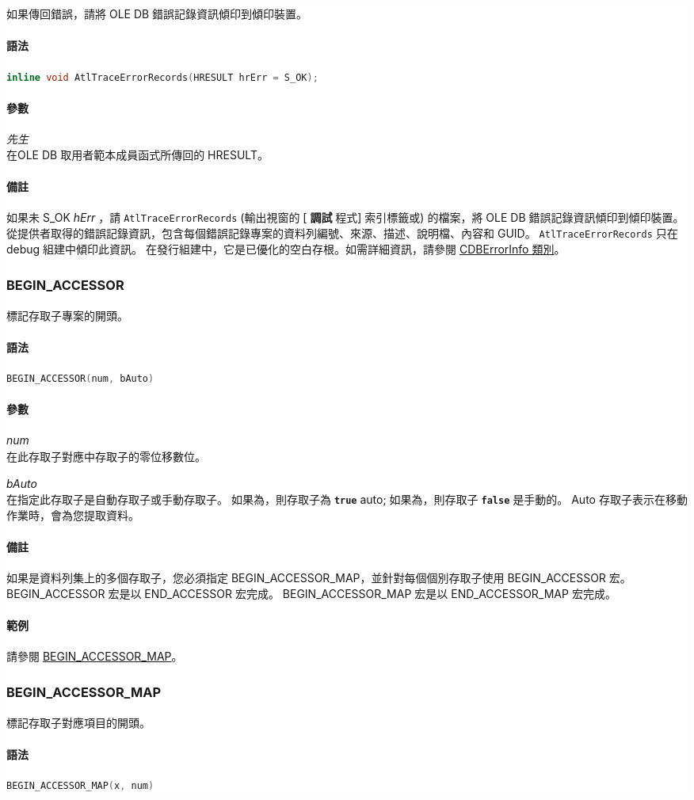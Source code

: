 如果傳回錯誤，請將 OLE DB 錯誤記錄資訊傾印到傾印裝置。

#### <a name="syntax"></a>語法

```cpp
inline void AtlTraceErrorRecords(HRESULT hrErr = S_OK);
```

#### <a name="parameters"></a>參數

*先生*<br/>
在OLE DB 取用者範本成員函式所傳回的 HRESULT。

#### <a name="remarks"></a>備註

如果未 S_OK *hErr* ，請 `AtlTraceErrorRecords` (輸出視窗的 [ **調試** 程式] 索引標籤或) 的檔案，將 OLE DB 錯誤記錄資訊傾印到傾印裝置。 從提供者取得的錯誤記錄資訊，包含每個錯誤記錄專案的資料列編號、來源、描述、說明檔、內容和 GUID。 `AtlTraceErrorRecords` 只在 debug 組建中傾印此資訊。 在發行組建中，它是已優化的空白存根。如需詳細資訊，請參閱 [CDBErrorInfo 類別](../../data/oledb/cdberrorinfo-class.md)。

### <a name="begin_accessor"></a><a name="begin_accessor"></a> BEGIN_ACCESSOR

標記存取子專案的開頭。

#### <a name="syntax"></a>語法

```cpp
BEGIN_ACCESSOR(num, bAuto)
```

#### <a name="parameters"></a>參數

*num*<br/>
在此存取子對應中存取子的零位移數位。

*bAuto*<br/>
在指定此存取子是自動存取子或手動存取子。 如果為，則存取子為 **`true`** auto; 如果為，則存取子 **`false`** 是手動的。 Auto 存取子表示在移動作業時，會為您提取資料。

#### <a name="remarks"></a>備註

如果是資料列集上的多個存取子，您必須指定 BEGIN_ACCESSOR_MAP，並針對每個個別存取子使用 BEGIN_ACCESSOR 宏。 BEGIN_ACCESSOR 宏是以 END_ACCESSOR 宏完成。 BEGIN_ACCESSOR_MAP 宏是以 END_ACCESSOR_MAP 宏完成。

#### <a name="example"></a>範例

請參閱 [BEGIN_ACCESSOR_MAP](../../data/oledb/begin-accessor-map.md)。

### <a name="begin_accessor_map"></a><a name="begin_accessor_map"></a> BEGIN_ACCESSOR_MAP

標記存取子對應項目的開頭。

#### <a name="syntax"></a>語法

```cpp
BEGIN_ACCESSOR_MAP(x, num)
```
